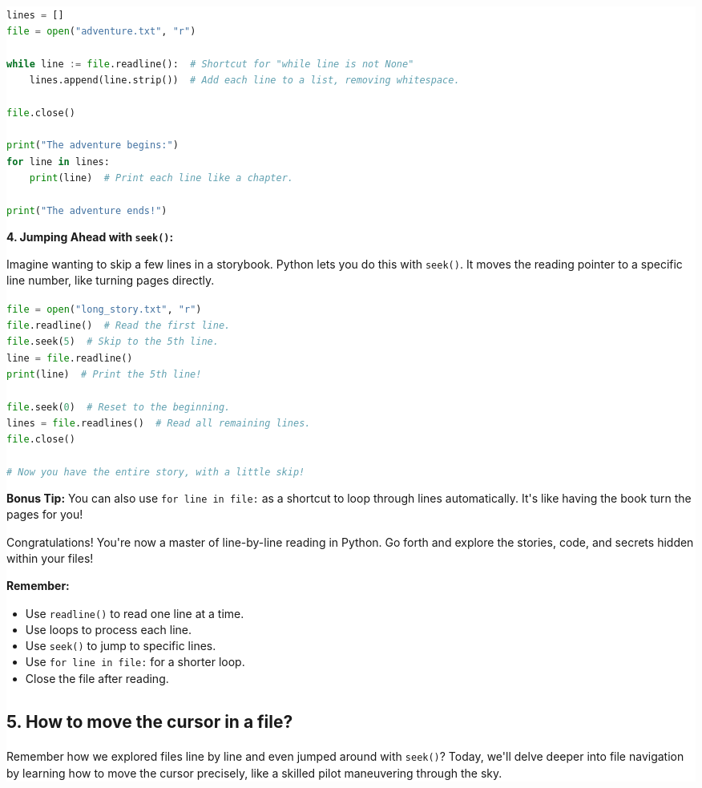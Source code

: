 ```python
lines = []
file = open("adventure.txt", "r")

while line := file.readline():  # Shortcut for "while line is not None"
    lines.append(line.strip())  # Add each line to a list, removing whitespace.

file.close()

print("The adventure begins:")
for line in lines:
    print(line)  # Print each line like a chapter.

print("The adventure ends!")
```

**4. Jumping Ahead with `seek()`:**

Imagine wanting to skip a few lines in a storybook. Python lets you do this with `seek()`. It moves the reading pointer to a specific line number, like turning pages directly.

```python
file = open("long_story.txt", "r")
file.readline()  # Read the first line.
file.seek(5)  # Skip to the 5th line.
line = file.readline()
print(line)  # Print the 5th line!

file.seek(0)  # Reset to the beginning.
lines = file.readlines()  # Read all remaining lines.
file.close()

# Now you have the entire story, with a little skip!
```

**Bonus Tip:** You can also use `for line in file:` as a shortcut to loop through lines automatically. It's like having the book turn the pages for you!

Congratulations! You're now a master of line-by-line reading in Python. Go forth and explore the stories, code, and secrets hidden within your files!

**Remember:**

* Use `readline()` to read one line at a time.
* Use loops to process each line.
* Use `seek()` to jump to specific lines.
* Use `for line in file:` for a shorter loop.
* Close the file after reading.

## 5. How to move the cursor in a file?

Remember how we explored files line by line and even jumped around with `seek()`? Today, we'll delve deeper into file navigation by learning how to move the cursor precisely, like a skilled pilot maneuvering through the sky.
